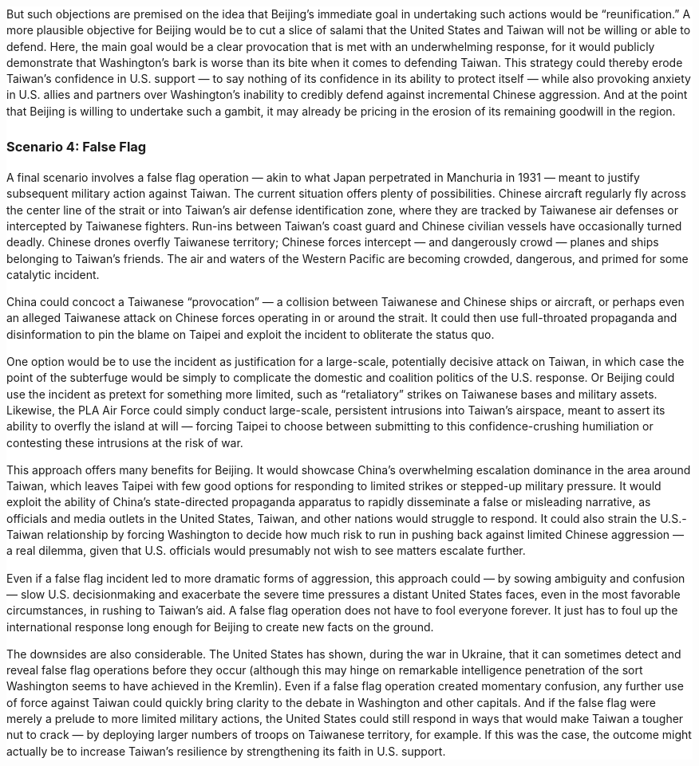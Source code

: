 But such objections are premised on the idea that Beijing’s immediate goal in undertaking such actions would be “reunification.” A more plausible objective for Beijing would be to cut a slice of salami that the United States and Taiwan will not be willing or able to defend. Here, the main goal would be a clear provocation that is met with an underwhelming response, for it would publicly demonstrate that Washington’s bark is worse than its bite when it comes to defending Taiwan. This strategy could thereby erode Taiwan’s confidence in U.S. support — to say nothing of its confidence in its ability to protect itself — while also provoking anxiety in U.S. allies and partners over Washington’s inability to credibly defend against incremental Chinese aggression. And at the point that Beijing is willing to undertake such a gambit, it may already be pricing in the erosion of its remaining goodwill in the region.


### Scenario 4: False Flag

A final scenario involves a false flag operation — akin to what Japan perpetrated in Manchuria in 1931 — meant to justify subsequent military action against Taiwan. The current situation offers plenty of possibilities. Chinese aircraft regularly fly across the center line of the strait or into Taiwan’s air defense identification zone, where they are tracked by Taiwanese air defenses or intercepted by Taiwanese fighters. Run-ins between Taiwan’s coast guard and Chinese civilian vessels have occasionally turned deadly. Chinese drones overfly Taiwanese territory; Chinese forces intercept — and dangerously crowd — planes and ships belonging to Taiwan’s friends. The air and waters of the Western Pacific are becoming crowded, dangerous, and primed for some catalytic incident.

China could concoct a Taiwanese “provocation” — a collision between Taiwanese and Chinese ships or aircraft, or perhaps even an alleged Taiwanese attack on Chinese forces operating in or around the strait. It could then use full-throated propaganda and disinformation to pin the blame on Taipei and exploit the incident to obliterate the status quo.

One option would be to use the incident as justification for a large-scale, potentially decisive attack on Taiwan, in which case the point of the subterfuge would be simply to complicate the domestic and coalition politics of the U.S. response. Or Beijing could use the incident as pretext for something more limited, such as “retaliatory” strikes on Taiwanese bases and military assets. Likewise, the PLA Air Force could simply conduct large-scale, persistent intrusions into Taiwan’s airspace, meant to assert its ability to overfly the island at will — forcing Taipei to choose between submitting to this confidence-crushing humiliation or contesting these intrusions at the risk of war.

This approach offers many benefits for Beijing. It would showcase China’s overwhelming escalation dominance in the area around Taiwan, which leaves Taipei with few good options for responding to limited strikes or stepped-up military pressure. It would exploit the ability of China’s state-directed propaganda apparatus to rapidly disseminate a false or misleading narrative, as officials and media outlets in the United States, Taiwan, and other nations would struggle to respond. It could also strain the U.S.-Taiwan relationship by forcing Washington to decide how much risk to run in pushing back against limited Chinese aggression — a real dilemma, given that U.S. officials would presumably not wish to see matters escalate further.

Even if a false flag incident led to more dramatic forms of aggression, this approach could — by sowing ambiguity and confusion — slow U.S. decisionmaking and exacerbate the severe time pressures a distant United States faces, even in the most favorable circumstances, in rushing to Taiwan’s aid. A false flag operation does not have to fool everyone forever. It just has to foul up the international response long enough for Beijing to create new facts on the ground.

The downsides are also considerable. The United States has shown, during the war in Ukraine, that it can sometimes detect and reveal false flag operations before they occur (although this may hinge on remarkable intelligence penetration of the sort Washington seems to have achieved in the Kremlin). Even if a false flag operation created momentary confusion, any further use of force against Taiwan could quickly bring clarity to the debate in Washington and other capitals. And if the false flag were merely a prelude to more limited military actions, the United States could still respond in ways that would make Taiwan a tougher nut to crack — by deploying larger numbers of troops on Taiwanese territory, for example. If this was the case, the outcome might actually be to increase Taiwan’s resilience by strengthening its faith in U.S. support.

